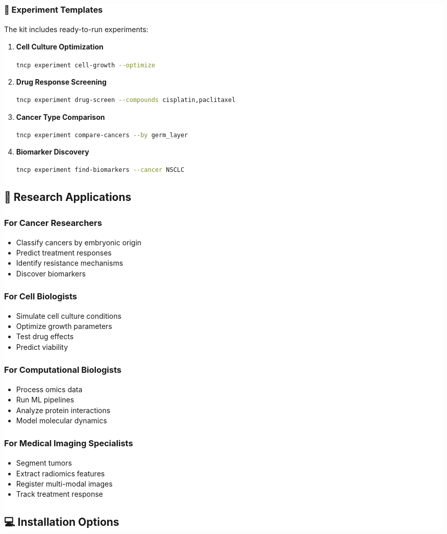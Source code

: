 ### 🧪 Experiment Templates

The kit includes ready-to-run experiments:

1. **Cell Culture Optimization**
   ```bash
   tncp experiment cell-growth --optimize
   ```

2. **Drug Response Screening**
   ```bash
   tncp experiment drug-screen --compounds cisplatin,paclitaxel
   ```

3. **Cancer Type Comparison**
   ```bash
   tncp experiment compare-cancers --by germ_layer
   ```

4. **Biomarker Discovery**
   ```bash
   tncp experiment find-biomarkers --cancer NSCLC
   ```

## 🔬 Research Applications

### For Cancer Researchers
- Classify cancers by embryonic origin
- Predict treatment responses
- Identify resistance mechanisms
- Discover biomarkers

### For Cell Biologists
- Simulate cell culture conditions
- Optimize growth parameters
- Test drug effects
- Predict viability

### For Computational Biologists
- Process omics data
- Run ML pipelines
- Analyze protein interactions
- Model molecular dynamics

### For Medical Imaging Specialists
- Segment tumors
- Extract radiomics features
- Register multi-modal images
- Track treatment response

## 💻 Installation Options
